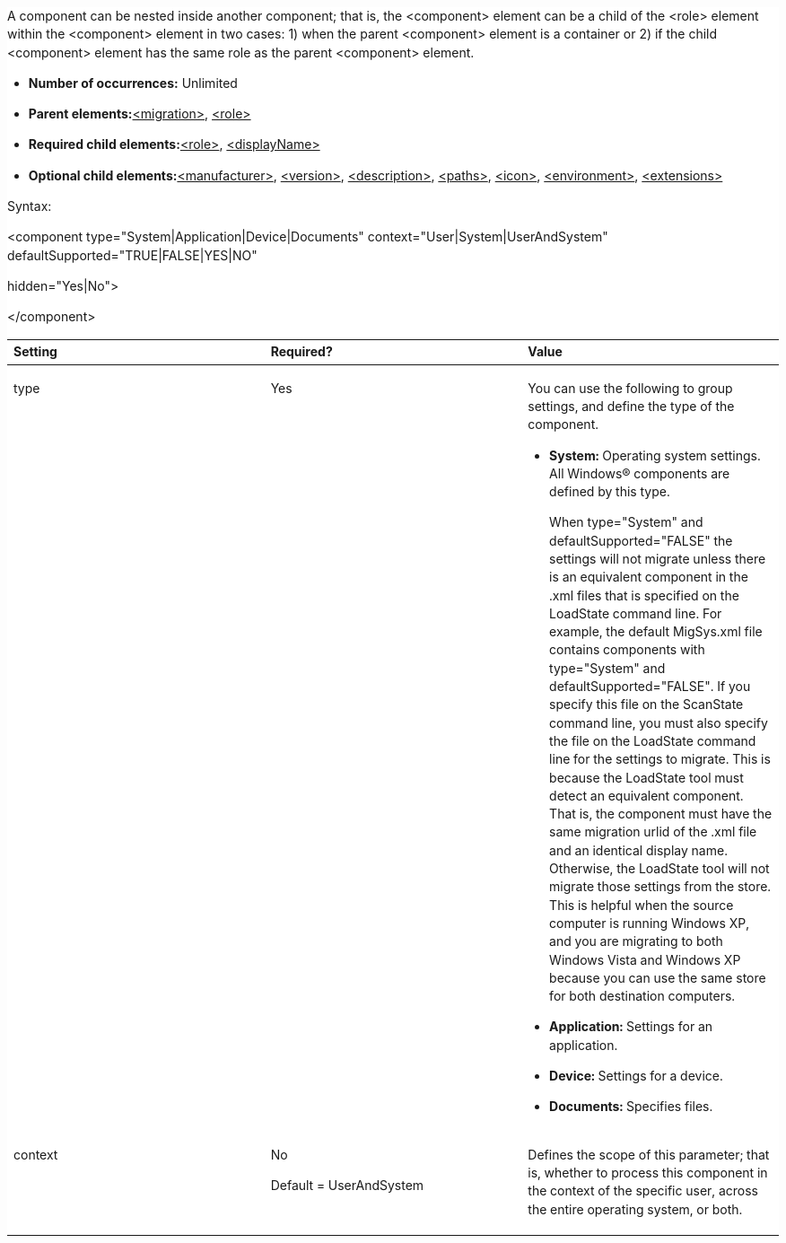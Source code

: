 A component can be nested inside another component; that is, the &lt;component&gt; element can be a child of the &lt;role&gt; element within the &lt;component&gt; element in two cases: 1) when the parent &lt;component&gt; element is a container or 2) if the child &lt;component&gt; element has the same role as the parent &lt;component&gt; element.

-   **Number of occurrences:** Unlimited

-   **Parent elements:**[&lt;migration&gt;](#migration), [&lt;role&gt;](#role)

-   **Required child elements:**[&lt;role&gt;](#role), [&lt;displayName&gt;](#displayname)

-   **Optional child elements:**[&lt;manufacturer&gt;](#manufacturer), [&lt;version&gt;](#version), [&lt;description&gt;](#description), [&lt;paths&gt;](#paths), [&lt;icon&gt;](#icon), [&lt;environment&gt;](#bkmk-environment), [&lt;extensions&gt;](#extensions)

Syntax:

&lt;component type="System|Application|Device|Documents" context="User|System|UserAndSystem" defaultSupported="TRUE|FALSE|YES|NO"

hidden="Yes|No"&gt;

&lt;/component&gt;

<table>
<colgroup>
<col width="33%" />
<col width="33%" />
<col width="33%" />
</colgroup>
<thead>
<tr class="header">
<th align="left">Setting</th>
<th align="left">Required?</th>
<th align="left">Value</th>
</tr>
</thead>
<tbody>
<tr class="odd">
<td align="left"><p>type</p></td>
<td align="left"><p>Yes</p></td>
<td align="left"><p>You can use the following to group settings, and define the type of the component.</p>
<ul>
<li><p><strong>System:</strong> Operating system settings. All Windows® components are defined by this type.</p>
<p>When type=&quot;System&quot; and defaultSupported=&quot;FALSE&quot; the settings will not migrate unless there is an equivalent component in the .xml files that is specified on the LoadState command line. For example, the default MigSys.xml file contains components with type=&quot;System&quot; and defaultSupported=&quot;FALSE&quot;. If you specify this file on the ScanState command line, you must also specify the file on the LoadState command line for the settings to migrate. This is because the LoadState tool must detect an equivalent component. That is, the component must have the same migration urlid of the .xml file and an identical display name. Otherwise, the LoadState tool will not migrate those settings from the store. This is helpful when the source computer is running Windows XP, and you are migrating to both Windows Vista and Windows XP because you can use the same store for both destination computers.</p></li>
<li><p><strong>Application:</strong> Settings for an application.</p></li>
<li><p><strong>Device:</strong> Settings for a device.</p></li>
<li><p><strong>Documents:</strong> Specifies files.</p></li>
</ul></td>
</tr>
<tr class="even">
<td align="left"><p>context</p></td>
<td align="left"><p>No</p>
<p>Default = UserAndSystem</p></td>
<td align="left"><p>Defines the scope of this parameter; that is, whether to process this component in the context of the specific user, across the entire operating system, or both.</p>
